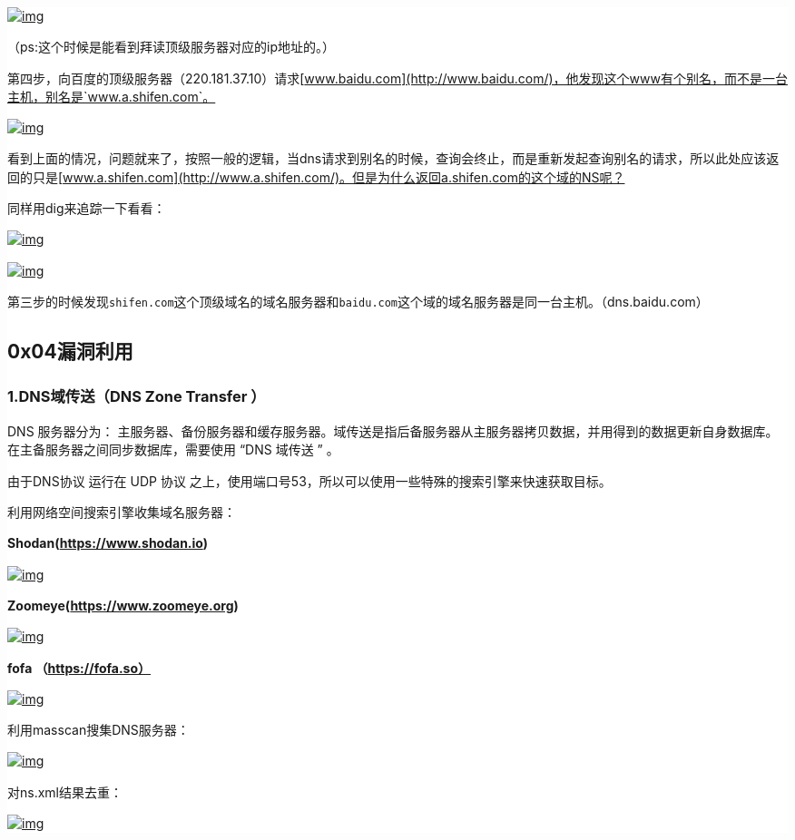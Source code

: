 [![img](https://image.3001.net/images/20181130/1543563113_5c00e7699fa08.png!small)](https://image.3001.net/images/20181130/1543563113_5c00e7699fa08.png)

（ps:这个时候是能看到拜读顶级服务器对应的ip地址的。）

第四步，向百度的顶级服务器（220.181.37.10）请求[www.baidu.com](http://www.baidu.com/)，他发现这个www有个别名，而不是一台主机，别名是`www.a.shifen.com`。

[![img](https://image.3001.net/images/20181130/1543563161_5c00e79950182.png!small)](https://image.3001.net/images/20181130/1543563161_5c00e79950182.png)

看到上面的情况，问题就来了，按照一般的逻辑，当dns请求到别名的时候，查询会终止，而是重新发起查询别名的请求，所以此处应该返回的只是[www.a.shifen.com](http://www.a.shifen.com/)。但是为什么返回a.shifen.com的这个域的NS呢？

同样用dig来追踪一下看看：

[![img](https://image.3001.net/images/20181130/1543563203_5c00e7c3ba73b.png!small)](https://image.3001.net/images/20181130/1543563203_5c00e7c3ba73b.png)

[![img](https://image.3001.net/images/20181130/1543563212_5c00e7cc8e0f9.png!small)](https://image.3001.net/images/20181130/1543563212_5c00e7cc8e0f9.png)

第三步的时候发现`shifen.com`这个顶级域名的域名服务器和`baidu.com`这个域的域名服务器是同一台主机。（dns.baidu.com）



## 0x04漏洞利用

### 1.DNS域传送（DNS Zone Transfer ）

DNS 服务器分为： 主服务器、备份服务器和缓存服务器。域传送是指后备服务器从主服务器拷贝数据，并用得到的数据更新自身数据库。 在主备服务器之间同步数据库，需要使用 “DNS 域传送 ” 。

由于DNS协议 运行在 UDP 协议 之上，使用端口号53，所以可以使用一些特殊的搜索引擎来快速获取目标。

利用网络空间搜索引擎收集域名服务器：

**Shodan(https://www.shodan.io)**

[![img](https://image.3001.net/images/20181130/1543563247_5c00e7ef897f7.png!small)](https://image.3001.net/images/20181130/1543563247_5c00e7ef897f7.png)

**Zoomeye(https://www.zoomeye.org)**

[![img](https://image.3001.net/images/20181130/1543563264_5c00e8004e251.png!small)](https://image.3001.net/images/20181130/1543563264_5c00e8004e251.png)

**fofa （https://fofa.so）**

[![img](https://image.3001.net/images/20181130/1543563285_5c00e815508c6.png!small)](https://image.3001.net/images/20181130/1543563285_5c00e815508c6.png)

利用masscan搜集DNS服务器：

[![img](https://image.3001.net/images/20181130/1543563310_5c00e82e577b7.png!small)](https://image.3001.net/images/20181130/1543563310_5c00e82e577b7.png)

对ns.xml结果去重：

[![img](https://image.3001.net/images/20181130/1543563336_5c00e848d9f04.png!small)](https://image.3001.net/images/20181130/1543563336_5c00e848d9f04.png)
